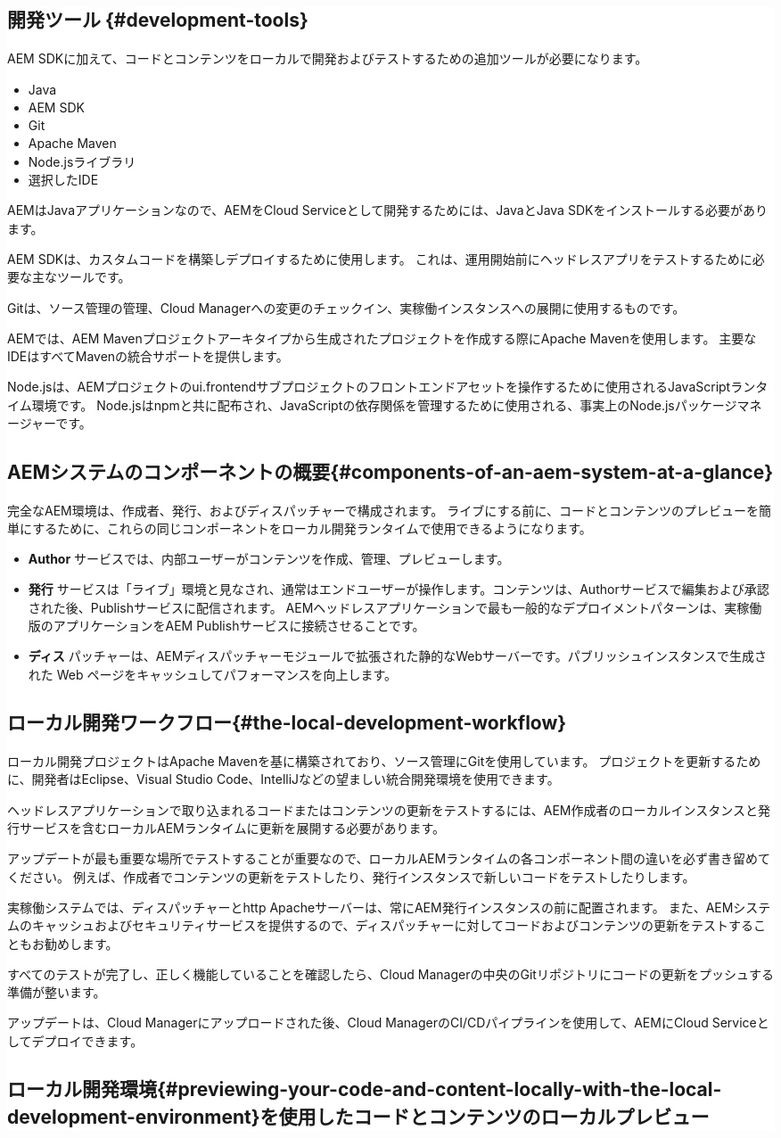 ## 開発ツール {#development-tools}

AEM SDKに加えて、コードとコンテンツをローカルで開発およびテストするための追加ツールが必要になります。

* Java
* AEM SDK
* Git
* Apache Maven
* Node.jsライブラリ
* 選択したIDE

AEMはJavaアプリケーションなので、AEMをCloud Serviceとして開発するためには、JavaとJava SDKをインストールする必要があります。

AEM SDKは、カスタムコードを構築しデプロイするために使用します。 これは、運用開始前にヘッドレスアプリをテストするために必要な主なツールです。

Gitは、ソース管理の管理、Cloud Managerへの変更のチェックイン、実稼働インスタンスへの展開に使用するものです。

AEMでは、AEM Mavenプロジェクトアーキタイプから生成されたプロジェクトを作成する際にApache Mavenを使用します。 主要なIDEはすべてMavenの統合サポートを提供します。

Node.jsは、AEMプロジェクトのui.frontendサブプロジェクトのフロントエンドアセットを操作するために使用されるJavaScriptランタイム環境です。 Node.jsはnpmと共に配布され、JavaScriptの依存関係を管理するために使用される、事実上のNode.jsパッケージマネージャーです。

## AEMシステムのコンポーネントの概要{#components-of-an-aem-system-at-a-glance}

完全なAEM環境は、作成者、発行、およびディスパッチャーで構成されます。 ライブにする前に、コードとコンテンツのプレビューを簡単にするために、これらの同じコンポーネントをローカル開発ランタイムで使用できるようになります。

* **Author** サービスでは、内部ユーザーがコンテンツを作成、管理、プレビューします。

* **発行** サービスは「ライブ」環境と見なされ、通常はエンドユーザーが操作します。コンテンツは、Authorサービスで編集および承認された後、Publishサービスに配信されます。 AEMヘッドレスアプリケーションで最も一般的なデプロイメントパターンは、実稼働版のアプリケーションをAEM Publishサービスに接続させることです。

* **ディス** パッチャーは、AEMディスパッチャーモジュールで拡張された静的なWebサーバーです。パブリッシュインスタンスで生成された Web ページをキャッシュしてパフォーマンスを向上します。

## ローカル開発ワークフロー{#the-local-development-workflow}

ローカル開発プロジェクトはApache Mavenを基に構築されており、ソース管理にGitを使用しています。 プロジェクトを更新するために、開発者はEclipse、Visual Studio Code、IntelliJなどの望ましい統合開発環境を使用できます。

ヘッドレスアプリケーションで取り込まれるコードまたはコンテンツの更新をテストするには、AEM作成者のローカルインスタンスと発行サービスを含むローカルAEMランタイムに更新を展開する必要があります。

アップデートが最も重要な場所でテストすることが重要なので、ローカルAEMランタイムの各コンポーネント間の違いを必ず書き留めてください。 例えば、作成者でコンテンツの更新をテストしたり、発行インスタンスで新しいコードをテストしたりします。

実稼働システムでは、ディスパッチャーとhttp Apacheサーバーは、常にAEM発行インスタンスの前に配置されます。 また、AEMシステムのキャッシュおよびセキュリティサービスを提供するので、ディスパッチャーに対してコードおよびコンテンツの更新をテストすることもお勧めします。

すべてのテストが完了し、正しく機能していることを確認したら、Cloud Managerの中央のGitリポジトリにコードの更新をプッシュする準備が整います。

アップデートは、Cloud Managerにアップロードされた後、Cloud ManagerのCI/CDパイプラインを使用して、AEMにCloud Serviceとしてデプロイできます。

## ローカル開発環境{#previewing-your-code-and-content-locally-with-the-local-development-environment}を使用したコードとコンテンツのローカルプレビュー
